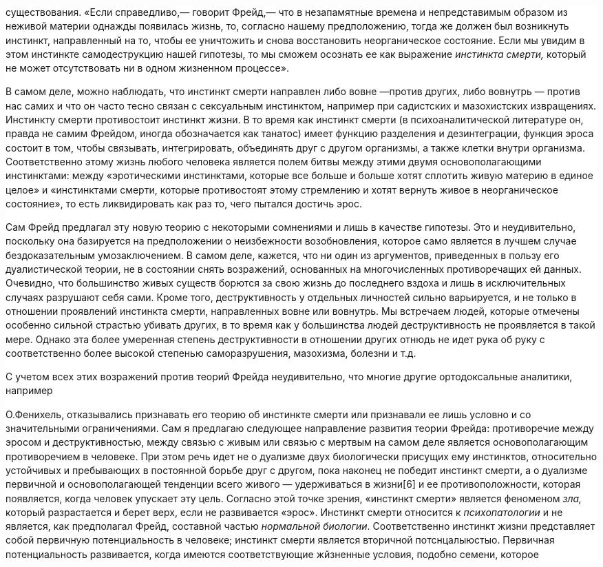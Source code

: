существования. «Если справедливо,— говорит Фрейд,— что в незапамятные
времена и не­представимым образом из неживой материи однажды появилась
жизнь, то, согласно нашему предположению, тогда же должен был
возникнуть инстинкт, направленный на то, чтобы ее уничтожить и
снова восстановить неорганическое состояние. Если мы увидим в этом
инстинкте самодеструкцию нашей гипотезы, то мы сможем осознать ее
как выражение *инстинкта смерти,* который не может отсутствовать ни в
одном жизненном процессе».

В самом деле, можно наблюдать, что инстинкт смерти направлен либо вовне
—против других, либо вовнутрь — против нас самих и что он часто тесно
связан с сексуальным инстинктом, например при садистских и мазохистских
извращениях. Инстинкту смерти про­тивостоит инстинкт жизни. В то время
как инстинкт смерти (в психоаналитической литературе он, правда не
самим Фрейдом, иногда обозначается как танатос) имеет функцию
разделения и дезинтеграции, функция эроса состоит в том, чтобы
связывать, интегрировать, объединять друг с другом организмы, а также
клетки внутри организма. Соответственно этому жизнь любого человека
является полем битвы между этими двумя основополага­ющими
инстинктами: между «эротическими инстинктами, которые все
больше и больше хотят сплотить живую материю в единое целое» и
«инстинктами смерти, которые противостоят этому стрем­лению и хотят
вернуть живое в неорганическое состояние», то есть ликвидировать как раз
то, чего пытался достичь эрос.

Сам Фрейд предлагал эту новую теорию с некоторыми сомнени­ями и лишь в
качестве гипотезы. Это и неудивительно, поскольку она базируется на
предположении о неизбежности возобновления, которое само является в
лучшем случае бездоказательным умозак­лючением. В самом деле, кажется,
что ни один из аргументов, приведенных в пользу его дуалистической
теории, не в состоянии снять возражений, основанных на
многочисленных противореча­щих ей данных. Очевидно, что
большинство живых существ борют­ся за свою жизнь до последнего
вздоха и лишь в исключительных случаях разрушают себя сами. Кроме
того, деструктивность у отдельных личностей сильно варьируется, и не
только в отношении проявлений инстинкта смерти, направленных вовне или
вовнутрь. Мы встречаем людей, которые отмечены особенно сильной
стра­стью убивать других, в то время как у большинства людей
деструк­тивность не проявляется в такой мере. Однако эта более
умеренная степень деструктивности в отношении других отнюдь не
идет рука об руку с соответственно более высокой степенью
саморазрушения, мазохизма, болезни и т.д.

С учетом всех этих возражений против теорий Фрейда неудиви­тельно, что
многие другие ортодоксальные аналитики, например

О.Фенихель, отказывались признавать его теорию об инстинкте смерти или
признавали ее лишь условно и со значительными ограничениями. Сам я
предлагаю следующее направление развития теории Фрейда: противоречие
между эросом и деструктивностью, между связью с живым или связью с
мертвым на самом деле является основополагающим противоречием в
человеке. При этом речь идет не о дуализме двух биологически присущих
ему инстин­ктов, относительно устойчивых и пребывающих в постоянной
борь­бе друг с другом, пока наконец не победит инстинкт смерти, а о
дуализме первичной и основополагающей тенденции всего живого —
удерживаться в жизни\[6\] и ее противоположности, которая
появ­ляется, когда человек упускает эту цель. Согласно этой точке
зрения, «инстинкт смерти» является феноменом *зла,* который
разрастается и берет верх, если не развивается «эрос».
Инстинкт смерти относит­ся к *психопатологии* и не является, как
предполагал Фрейд, состав­ной частью *нормальной биологии*.
Соответственно инстинкт жизни представляет собой первичную
потенциальность в человеке; инс­тинкт смерти является вторичной
потснцалыюстыо. Первичная потенциальность развивается, когда
имеются соответствующие жйзненные условия, подобно семени, которое
